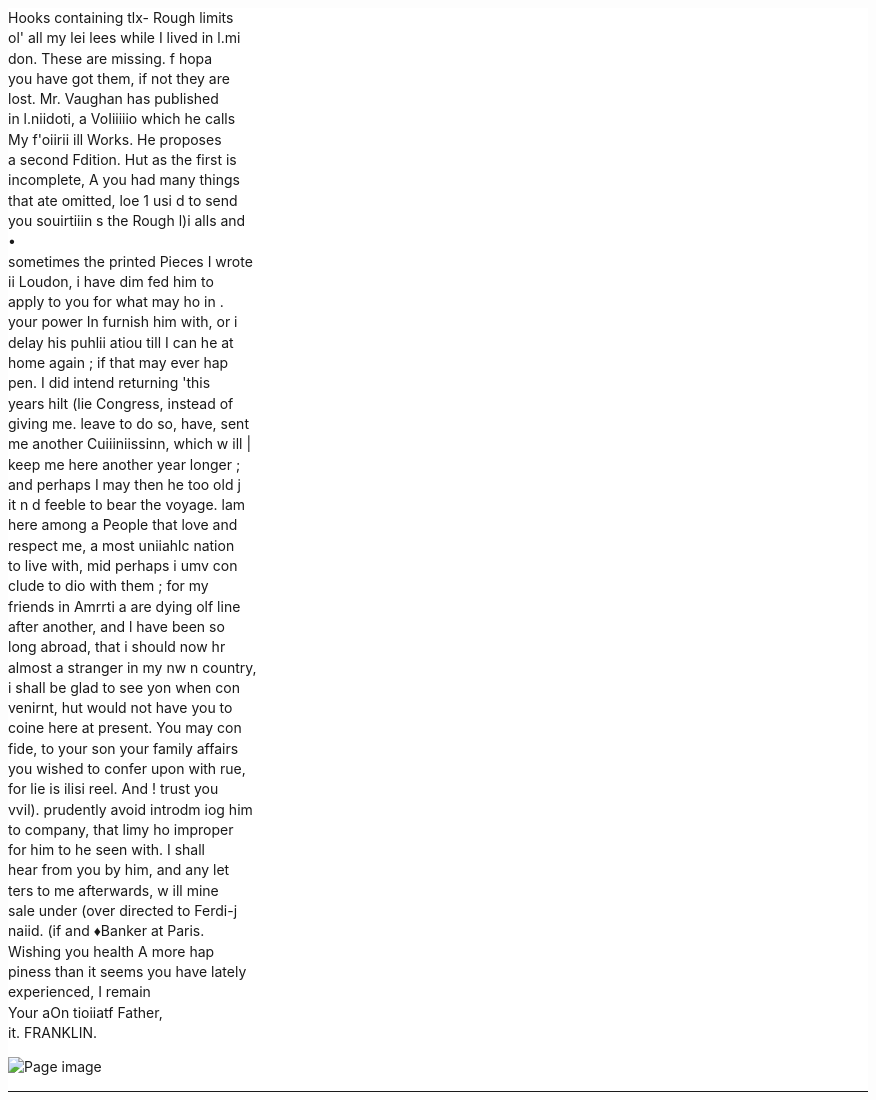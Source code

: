 Hooks containing tlx- Rough limits  
ol&#x27; all my lei lees while I lived in l.mi­  
don. These are missing. f hopa  
you have got them, if not they are  
lost. Mr. Vaughan has published  
in l.niidoti, a VoIiiiiio which he calls  
My f&#x27;oiirii ill Works. He proposes  
a second Fdition. Hut as the first is  
incomplete, A you had many things  
that ate omitted, loe 1 usi d to send  
you souirtiiin s the Rough l)i alls and  
•  
sometimes the printed Pieces I wrote  
ii Loudon, i have dim fed him to  
apply to you for what may ho in .  
your power In furnish him with, or i  
delay his puhlii atiou till I can he at  
home again ; if that may ever hap­  
pen. I did intend returning &#x27;this  
years hilt (lie Congress, instead of  
giving me. leave to do so, have, sent  
me another Cuiiiniissinn, which w ill |  
keep me here another year longer ;  
and perhaps I may then he too old j  
it n d feeble to bear the voyage. lam  
here among a People that love and  
respect me, a most uniiahlc nation  
to live with, mid perhaps i umv con­  
clude to dio with them ; for my  
friends in Amrrti a are dying olf line  
after another, and l have been so  
long abroad, that i should now hr  
almost a stranger in my nw n country,  
i shall be glad to see yon when con  
venirnt, hut would not have you to  
coine here at present. You may con­  
fide, to your son your family affairs  
you wished to confer upon with rue,  
for lie is ilisi reel. And ! trust you  
vvil). prudently avoid introdm iog him  
to company, that limy ho improper  
for him to he seen with. I shall  
hear from you by him, and any let­  
ters to me afterwards, w ill mine­  
sale under (over directed to Ferdi-j  
naiid. (if and ♦Banker at Paris.  
Wishing you health A more hap­  
piness than it seems you have lately  
experienced, I remain  
Your aOn tioiiatf Father,  
it. FRANKLIN.
</td><td style="width: 50%; max-height: 75%; margin: auto; display: block;">
<img alt="Page image" src="https://chroniclingamerica.loc.gov/iiif/2/vi_dartmoor_ver03%2Fdata%2Fsn85027015%2F0039334880A%2F1825062301%2F0340.jp2/pct:50.545829,11.159865,30.859938,84.412023/!600,600/0/default.jpg"/>
</td>
</tr></table>

---